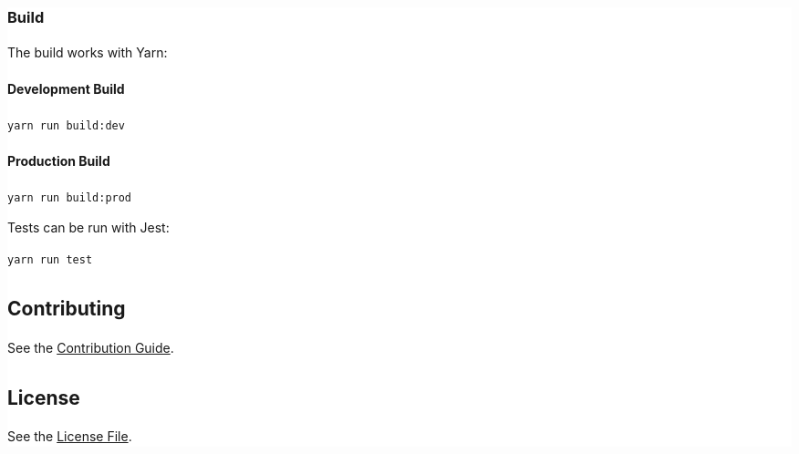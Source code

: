 ### Build

The build works with Yarn:

#### Development Build

```
yarn run build:dev
```

#### Production Build

```
yarn run build:prod
```

Tests can be run with Jest:

```
yarn run test
```

## Contributing

See the [Contribution Guide](https://doitintl.github.io/bigquery-grafana/CONTRIBUTING).

## License

See the [License File](https://doitintl.github.io/bigquery-grafana/LICENSE).

